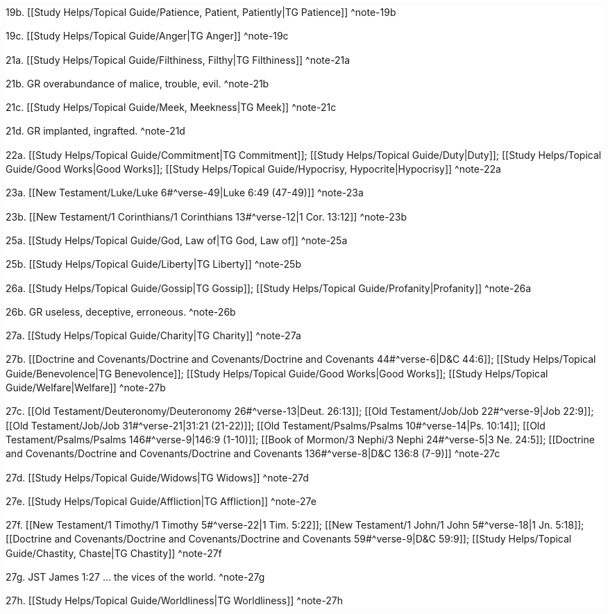 19b. [[Study Helps/Topical Guide/Patience, Patient, Patiently|TG Patience]] ^note-19b

19c. [[Study Helps/Topical Guide/Anger|TG Anger]] ^note-19c

21a. [[Study Helps/Topical Guide/Filthiness, Filthy|TG Filthiness]] ^note-21a

21b. GR overabundance of malice, trouble, evil. ^note-21b

21c. [[Study Helps/Topical Guide/Meek, Meekness|TG Meek]] ^note-21c

21d. GR implanted, ingrafted. ^note-21d

22a. [[Study Helps/Topical Guide/Commitment|TG Commitment]]; [[Study Helps/Topical Guide/Duty|Duty]]; [[Study Helps/Topical Guide/Good Works|Good Works]]; [[Study Helps/Topical Guide/Hypocrisy, Hypocrite|Hypocrisy]] ^note-22a

23a. [[New Testament/Luke/Luke 6#^verse-49|Luke 6:49 (47-49)]] ^note-23a

23b. [[New Testament/1 Corinthians/1 Corinthians 13#^verse-12|1 Cor. 13:12]] ^note-23b

25a. [[Study Helps/Topical Guide/God, Law of|TG God, Law of]] ^note-25a

25b. [[Study Helps/Topical Guide/Liberty|TG Liberty]] ^note-25b

26a. [[Study Helps/Topical Guide/Gossip|TG Gossip]]; [[Study Helps/Topical Guide/Profanity|Profanity]] ^note-26a

26b. GR useless, deceptive, erroneous. ^note-26b

27a. [[Study Helps/Topical Guide/Charity|TG Charity]] ^note-27a

27b. [[Doctrine and Covenants/Doctrine and Covenants/Doctrine and Covenants 44#^verse-6|D&C 44:6]]; [[Study Helps/Topical Guide/Benevolence|TG Benevolence]]; [[Study Helps/Topical Guide/Good Works|Good Works]]; [[Study Helps/Topical Guide/Welfare|Welfare]] ^note-27b

27c. [[Old Testament/Deuteronomy/Deuteronomy 26#^verse-13|Deut. 26:13]]; [[Old Testament/Job/Job 22#^verse-9|Job 22:9]]; [[Old Testament/Job/Job 31#^verse-21|31:21 (21-22)]]; [[Old Testament/Psalms/Psalms 10#^verse-14|Ps. 10:14]]; [[Old Testament/Psalms/Psalms 146#^verse-9|146:9 (1-10)]]; [[Book of Mormon/3 Nephi/3 Nephi 24#^verse-5|3 Ne. 24:5]]; [[Doctrine and Covenants/Doctrine and Covenants/Doctrine and Covenants 136#^verse-8|D&C 136:8 (7-9)]] ^note-27c

27d. [[Study Helps/Topical Guide/Widows|TG Widows]] ^note-27d

27e. [[Study Helps/Topical Guide/Affliction|TG Affliction]] ^note-27e

27f. [[New Testament/1 Timothy/1 Timothy 5#^verse-22|1 Tim. 5:22]]; [[New Testament/1 John/1 John 5#^verse-18|1 Jn. 5:18]]; [[Doctrine and Covenants/Doctrine and Covenants/Doctrine and Covenants 59#^verse-9|D&C 59:9]]; [[Study Helps/Topical Guide/Chastity, Chaste|TG Chastity]] ^note-27f

27g. JST James 1:27 ... the vices of the world. ^note-27g

27h. [[Study Helps/Topical Guide/Worldliness|TG Worldliness]] ^note-27h